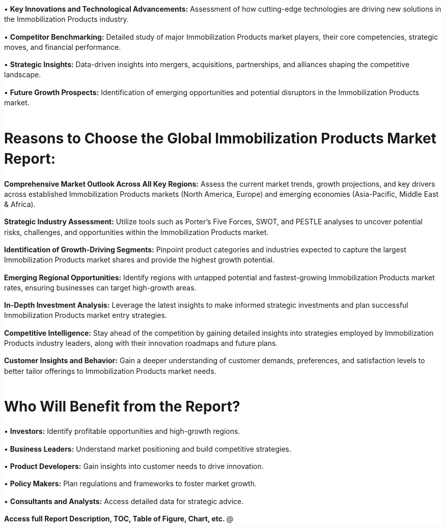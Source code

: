 • <strong>Key Innovations and Technological Advancements:</strong> Assessment of how cutting-edge technologies are driving new solutions in the Immobilization Products industry.

• <strong>Competitor Benchmarking:</strong> Detailed study of major Immobilization Products market players, their core competencies, strategic moves, and financial performance.

• <strong>Strategic Insights:</strong> Data-driven insights into mergers, acquisitions, partnerships, and alliances shaping the competitive landscape.

• <strong>Future Growth Prospects:</strong> Identification of emerging opportunities and potential disruptors in the Immobilization Products market.

# <strong>Reasons to Choose the Global Immobilization Products Market Report:</strong>

<strong>Comprehensive Market Outlook Across All Key Regions:</strong>
Assess the current market trends, growth projections, and key drivers across established Immobilization Products markets (North America, Europe) and emerging economies (Asia-Pacific, Middle East & Africa).

<strong>Strategic Industry Assessment:</strong>
Utilize tools such as Porter’s Five Forces, SWOT, and PESTLE analyses to uncover potential risks, challenges, and opportunities within the Immobilization Products market.

<strong>Identification of Growth-Driving Segments:</strong>
Pinpoint product categories and industries expected to capture the largest Immobilization Products market shares and provide the highest growth potential.

<strong>Emerging Regional Opportunities:</strong>
Identify regions with untapped potential and fastest-growing Immobilization Products market rates, ensuring businesses can target high-growth areas.

<strong>In-Depth Investment Analysis:</strong>
Leverage the latest insights to make informed strategic investments and plan successful Immobilization Products market entry strategies.

<strong>Competitive Intelligence:</strong>
Stay ahead of the competition by gaining detailed insights into strategies employed by Immobilization Products industry leaders, along with their innovation roadmaps and future plans.

<strong>Customer Insights and Behavior:</strong>
Gain a deeper understanding of customer demands, preferences, and satisfaction levels to better tailor offerings to Immobilization Products market needs.

# <strong>Who Will Benefit from the Report?</strong>

• <strong>Investors:</strong> Identify profitable opportunities and high-growth regions.

• <strong>Business Leaders:</strong> Understand market positioning and build competitive strategies.

• <strong>Product Developers:</strong> Gain insights into customer needs to drive innovation.

• <strong>Policy Makers:</strong> Plan regulations and frameworks to foster market growth.

• <strong>Consultants and Analysts:</strong> Access detailed data for strategic advice.
</ul>
<strong>Access full Report Description, TOC, Table of Figure, Chart, etc. </strong>@  <a href= style=color:#0000ff;></a></font>

